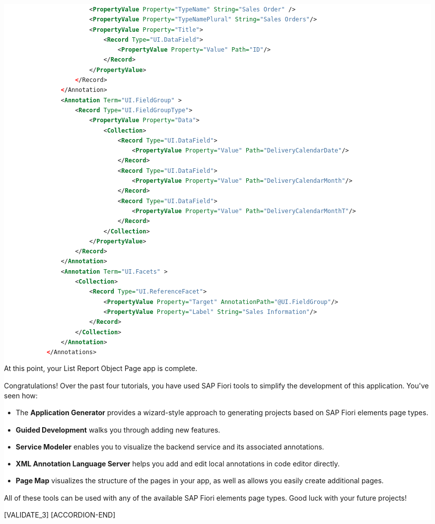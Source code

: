 ```XML
                        <PropertyValue Property="TypeName" String="Sales Order" />
                        <PropertyValue Property="TypeNamePlural" String="Sales Orders"/>
                        <PropertyValue Property="Title">
                            <Record Type="UI.DataField">
                                <PropertyValue Property="Value" Path="ID"/>
                            </Record>
                        </PropertyValue>
                    </Record>
                </Annotation>
                <Annotation Term="UI.FieldGroup" >
                    <Record Type="UI.FieldGroupType">
                        <PropertyValue Property="Data">
                            <Collection>
                                <Record Type="UI.DataField">
                                    <PropertyValue Property="Value" Path="DeliveryCalendarDate"/>
                                </Record>
                                <Record Type="UI.DataField">
                                    <PropertyValue Property="Value" Path="DeliveryCalendarMonth"/>
                                </Record>
                                <Record Type="UI.DataField">
                                    <PropertyValue Property="Value" Path="DeliveryCalendarMonthT"/>
                                </Record>
                            </Collection>
                        </PropertyValue>
                    </Record>
                </Annotation>
                <Annotation Term="UI.Facets" >
                    <Collection>
                        <Record Type="UI.ReferenceFacet">
                            <PropertyValue Property="Target" AnnotationPath="@UI.FieldGroup"/>
                            <PropertyValue Property="Label" String="Sales Information"/>
                        </Record>
                    </Collection>
                </Annotation>
            </Annotations>
```

At this point, your List Report Object Page app is complete.

Congratulations! Over the past four tutorials, you have used SAP Fiori tools to simplify the development of this application. You've seen how:

- The **Application Generator** provides a wizard-style approach to generating projects based on SAP Fiori elements page types.

- **Guided Development** walks you through adding new features.

- **Service Modeler** enables you to visualize the backend service and its associated annotations.

- **XML Annotation Language Server** helps you add and edit local annotations in code editor directly.

- **Page Map** visualizes the structure of the pages in your app, as well as allows you easily create additional pages.

All of these tools can be used with any of the available SAP Fiori elements page types. Good luck with your future projects!

[VALIDATE_3]
[ACCORDION-END]
